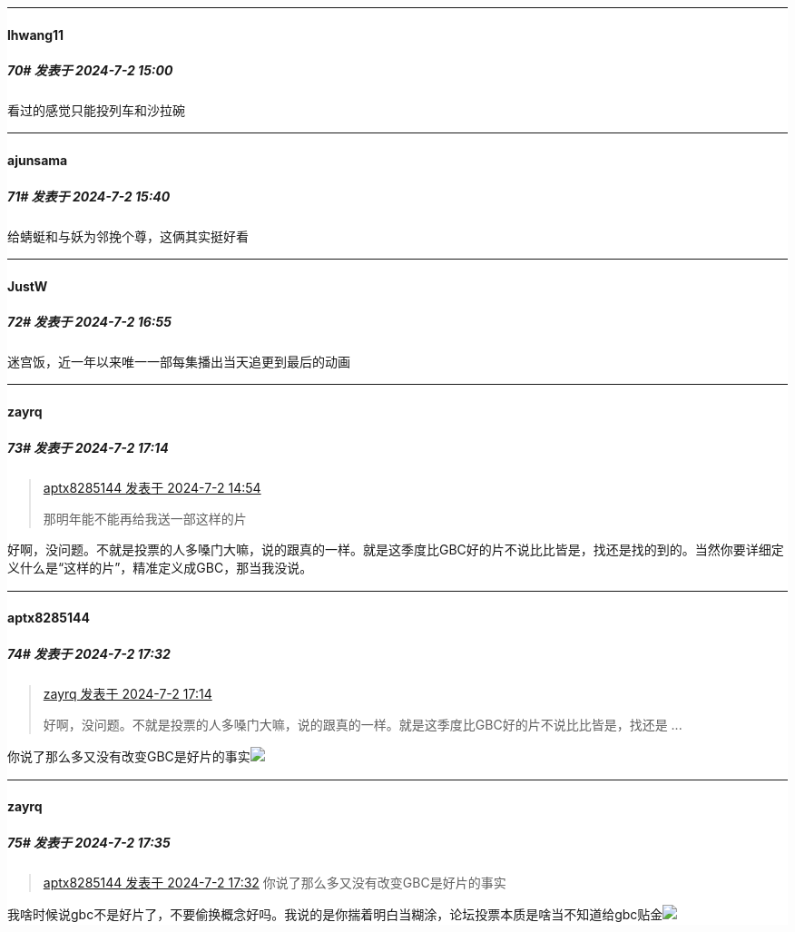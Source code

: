 
*****

####  lhwang11  
##### 70#       发表于 2024-7-2 15:00

看过的感觉只能投列车和沙拉碗


*****

####  ajunsama  
##### 71#       发表于 2024-7-2 15:40

给蜻蜓和与妖为邻挽个尊，这俩其实挺好看


*****

####  JustW  
##### 72#       发表于 2024-7-2 16:55

迷宫饭，近一年以来唯一一部每集播出当天追更到最后的动画


*****

####  zayrq  
##### 73#       发表于 2024-7-2 17:14

<blockquote><a href="httphttps://bbs.saraba1st.com/2b/forum.php?mod=redirect&amp;goto=findpost&amp;pid=65457010&amp;ptid=2189600" target="_blank">aptx8285144 发表于 2024-7-2 14:54</a>

那明年能不能再给我送一部这样的片</blockquote>
好啊，没问题。不就是投票的人多嗓门大嘛，说的跟真的一样。就是这季度比GBC好的片不说比比皆是，找还是找的到的。当然你要详细定义什么是“这样的片”，精准定义成GBC，那当我没说。


*****

####  aptx8285144  
##### 74#       发表于 2024-7-2 17:32

<blockquote><a href="httphttps://bbs.saraba1st.com/2b/forum.php?mod=redirect&amp;goto=findpost&amp;pid=65458796&amp;ptid=2189600" target="_blank">zayrq 发表于 2024-7-2 17:14</a>

好啊，没问题。不就是投票的人多嗓门大嘛，说的跟真的一样。就是这季度比GBC好的片不说比比皆是，找还是 ...</blockquote>
你说了那么多又没有改变GBC是好片的事实<img src="https://static.saraba1st.com/image/smiley/face2017/064.png" referrerpolicy="no-referrer">

*****

####  zayrq  
##### 75#       发表于 2024-7-2 17:35

<blockquote><a href="httphttps://bbs.saraba1st.com/2b/forum.php?mod=redirect&amp;goto=findpost&amp;pid=65458988&amp;ptid=2189600" target="_blank">aptx8285144 发表于 2024-7-2 17:32</a>
你说了那么多又没有改变GBC是好片的事实</blockquote>
我啥时候说gbc不是好片了，不要偷换概念好吗。我说的是你揣着明白当糊涂，论坛投票本质是啥当不知道给gbc贴金<img src="https://static.saraba1st.com/image/smiley/face2017/049.png" referrerpolicy="no-referrer">
